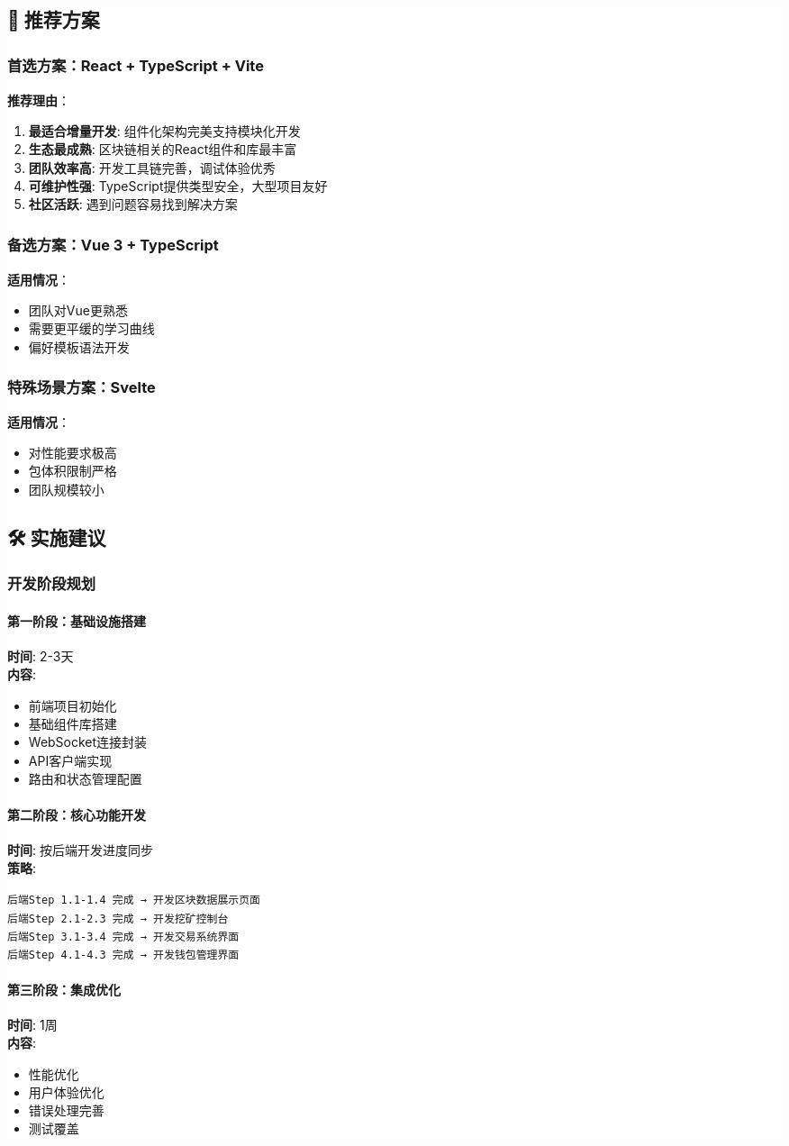 ## 🎯 推荐方案

### 首选方案：React + TypeScript + Vite

**推荐理由**：
1. **最适合增量开发**: 组件化架构完美支持模块化开发
2. **生态最成熟**: 区块链相关的React组件和库最丰富
3. **团队效率高**: 开发工具链完善，调试体验优秀
4. **可维护性强**: TypeScript提供类型安全，大型项目友好
5. **社区活跃**: 遇到问题容易找到解决方案

### 备选方案：Vue 3 + TypeScript

**适用情况**：
- 团队对Vue更熟悉
- 需要更平缓的学习曲线
- 偏好模板语法开发

### 特殊场景方案：Svelte

**适用情况**：
- 对性能要求极高
- 包体积限制严格
- 团队规模较小

## 🛠️ 实施建议

### 开发阶段规划

#### 第一阶段：基础设施搭建
**时间**: 2-3天  
**内容**:
- 前端项目初始化
- 基础组件库搭建
- WebSocket连接封装
- API客户端实现
- 路由和状态管理配置

#### 第二阶段：核心功能开发
**时间**: 按后端开发进度同步  
**策略**:
```
后端Step 1.1-1.4 完成 → 开发区块数据展示页面
后端Step 2.1-2.3 完成 → 开发挖矿控制台
后端Step 3.1-3.4 完成 → 开发交易系统界面
后端Step 4.1-4.3 完成 → 开发钱包管理界面
```

#### 第三阶段：集成优化
**时间**: 1周  
**内容**:
- 性能优化
- 用户体验优化
- 错误处理完善
- 测试覆盖
